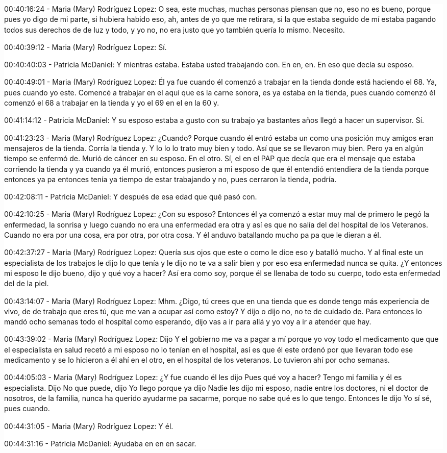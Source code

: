 00:40:16:24 - Maria (Mary) Rodríguez Lopez: O sea, este muchas, muchas personas piensan que no, eso no es bueno, porque pues yo digo de mi parte, si hubiera habido eso, ah, antes de yo que me retirara, si la que estaba seguido de mí estaba pagando todos sus derechos de de luz y todo, y yo no, no era justo que yo también quería lo mismo. Necesito.

00:40:39:12 - Maria (Mary) Rodríguez Lopez: Sí.

00:40:40:03 - Patricia McDaniel: Y mientras estaba. Estaba usted trabajando con. En en, en. En eso que decía su esposo.

00:40:49:01 - Maria (Mary) Rodríguez Lopez: Él ya fue cuando él comenzó a trabajar en la tienda donde está haciendo el 68. Ya, pues cuando yo este. Comencé a trabajar en el aquí que es la carne sonora, es ya estaba en la tienda, pues cuando comenzó él comenzó el 68 a trabajar en la tienda y yo el 69 en el en la 60 y.

00:41:14:12 - Patricia McDaniel: Y su esposo estaba a gusto con su trabajo ya bastantes años llegó a hacer un supervisor. Sí.

00:41:23:23 - Maria (Mary) Rodríguez Lopez: ¿Cuando? Porque cuando él entró estaba un como una posición muy amigos eran mensajeros de la tienda. Corría la tienda y. Y lo lo lo trato muy bien y todo. Así que se se llevaron muy bien. Pero ya en algún tiempo se enfermó de. Murió de cáncer en su esposo. En el otro. Sí, el en el PAP que decía que era el mensaje que estaba corriendo la tienda y ya cuando ya él murió, entonces pusieron a mi esposo de que él entendió entendiera de la tienda porque entonces ya pa entonces tenía ya tiempo de estar trabajando y no, pues cerraron la tienda, podría.

00:42:08:11 - Patricia McDaniel: Y después de esa edad que qué pasó con.

00:42:10:25 - Maria (Mary) Rodríguez Lopez: ¿Con su esposo? Entonces él ya comenzó a estar muy mal de primero le pegó la enfermedad, la sonrisa y luego cuando no era una enfermedad era otra y así es que no salía del del hospital de los Veteranos. Cuando no era por una cosa, era por otra, por otra cosa. Y él anduvo batallando mucho pa pa que le dieran a él.

00:42:37:27 - Maria (Mary) Rodríguez Lopez: Quería sus ojos que este o como le dice eso y batalló mucho. Y al final este un especialista de los trabajos le dijo lo que tenía y le dijo no te va a salir bien y por eso esa enfermedad nunca se quita. ¿Y entonces mi esposo le dijo bueno, dijo y qué voy a hacer? Así era como soy, porque él se llenaba de todo su cuerpo, todo esta enfermedad del de la piel.

00:43:14:07 - Maria (Mary) Rodríguez Lopez: Mhm. ¿Digo, tú crees que en una tienda que es donde tengo más experiencia de vivo, de de trabajo que eres tú, que me van a ocupar así como estoy? Y dijo o dijo no, no te de cuidado de. Para entonces lo mandó ocho semanas todo el hospital como esperando, dijo vas a ir para allá y yo voy a ir a atender que hay.

00:43:39:02 - Maria (Mary) Rodríguez Lopez: Dijo Y el gobierno me va a pagar a mí porque yo voy todo el medicamento que que el especialista en salud recetó a mi esposo no lo tenían en el hospital, así es que él este ordenó por que llevaran todo ese medicamento y se lo hicieron a él ahí en el otro, en el hospital de los veteranos. Lo tuvieron ahí por ocho semanas.

00:44:05:03 - Maria (Mary) Rodríguez Lopez: ¿Y fue cuando él les dijo Pues qué voy a hacer? Tengo mi familia y él es especialista. Dijo No que puede, dijo Yo llego porque ya dijo Nadie les dijo mi esposo, nadie entre los doctores, ni el doctor de nosotros, de la familia, nunca ha querido ayudarme pa sacarme, porque no sabe qué es lo que tengo. Entonces le dijo Yo sí sé, pues cuando.

00:44:31:05 - Maria (Mary) Rodríguez Lopez: Y él.

00:44:31:16 - Patricia McDaniel: Ayudaba en en en sacar.
